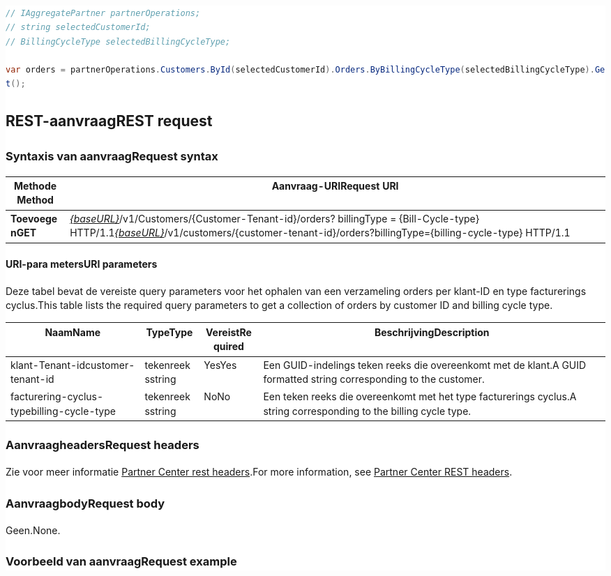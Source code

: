 ``` csharp
// IAggregatePartner partnerOperations;
// string selectedCustomerId;
// BillingCycleType selectedBillingCycleType;

var orders = partnerOperations.Customers.ById(selectedCustomerId).Orders.ByBillingCycleType(selectedBillingCycleType).Get();
```

## <a name="rest-request"></a><span data-ttu-id="6c9fc-125">REST-aanvraag</span><span class="sxs-lookup"><span data-stu-id="6c9fc-125">REST request</span></span>

### <a name="request-syntax"></a><span data-ttu-id="6c9fc-126">Syntaxis van aanvraag</span><span class="sxs-lookup"><span data-stu-id="6c9fc-126">Request syntax</span></span>

| <span data-ttu-id="6c9fc-127">Methode</span><span class="sxs-lookup"><span data-stu-id="6c9fc-127">Method</span></span>  | <span data-ttu-id="6c9fc-128">Aanvraag-URI</span><span class="sxs-lookup"><span data-stu-id="6c9fc-128">Request URI</span></span>                                                                                                                    |
|---------|--------------------------------------------------------------------------------------------------------------------------------|
| <span data-ttu-id="6c9fc-129">**Toevoegen**</span><span class="sxs-lookup"><span data-stu-id="6c9fc-129">**GET**</span></span> | <span data-ttu-id="6c9fc-130">[*{baseURL}*](partner-center-rest-urls.md)/v1/Customers/{Customer-Tenant-id}/orders? billingType = {Bill-Cycle-type} HTTP/1.1</span><span class="sxs-lookup"><span data-stu-id="6c9fc-130">[*{baseURL}*](partner-center-rest-urls.md)/v1/customers/{customer-tenant-id}/orders?billingType={billing-cycle-type} HTTP/1.1</span></span>  |

#### <a name="uri-parameters"></a><span data-ttu-id="6c9fc-131">URI-para meters</span><span class="sxs-lookup"><span data-stu-id="6c9fc-131">URI parameters</span></span>

<span data-ttu-id="6c9fc-132">Deze tabel bevat de vereiste query parameters voor het ophalen van een verzameling orders per klant-ID en type facturerings cyclus.</span><span class="sxs-lookup"><span data-stu-id="6c9fc-132">This table lists the required query parameters to get a collection of orders by customer ID and billing cycle type.</span></span>

| <span data-ttu-id="6c9fc-133">Naam</span><span class="sxs-lookup"><span data-stu-id="6c9fc-133">Name</span></span>                   | <span data-ttu-id="6c9fc-134">Type</span><span class="sxs-lookup"><span data-stu-id="6c9fc-134">Type</span></span>     | <span data-ttu-id="6c9fc-135">Vereist</span><span class="sxs-lookup"><span data-stu-id="6c9fc-135">Required</span></span> | <span data-ttu-id="6c9fc-136">Beschrijving</span><span class="sxs-lookup"><span data-stu-id="6c9fc-136">Description</span></span>                                               |
|------------------------|----------|----------|-----------------------------------------------------------|
| <span data-ttu-id="6c9fc-137">klant-Tenant-id</span><span class="sxs-lookup"><span data-stu-id="6c9fc-137">customer-tenant-id</span></span>     | <span data-ttu-id="6c9fc-138">tekenreeks</span><span class="sxs-lookup"><span data-stu-id="6c9fc-138">string</span></span>   | <span data-ttu-id="6c9fc-139">Yes</span><span class="sxs-lookup"><span data-stu-id="6c9fc-139">Yes</span></span>      | <span data-ttu-id="6c9fc-140">Een GUID-indelings teken reeks die overeenkomt met de klant.</span><span class="sxs-lookup"><span data-stu-id="6c9fc-140">A GUID formatted string corresponding to the customer.</span></span>    |
| <span data-ttu-id="6c9fc-141">facturering-cyclus-type</span><span class="sxs-lookup"><span data-stu-id="6c9fc-141">billing-cycle-type</span></span>     | <span data-ttu-id="6c9fc-142">tekenreeks</span><span class="sxs-lookup"><span data-stu-id="6c9fc-142">string</span></span>   | <span data-ttu-id="6c9fc-143">No</span><span class="sxs-lookup"><span data-stu-id="6c9fc-143">No</span></span>       | <span data-ttu-id="6c9fc-144">Een teken reeks die overeenkomt met het type facturerings cyclus.</span><span class="sxs-lookup"><span data-stu-id="6c9fc-144">A string corresponding to the billing cycle type.</span></span>         |

### <a name="request-headers"></a><span data-ttu-id="6c9fc-145">Aanvraagheaders</span><span class="sxs-lookup"><span data-stu-id="6c9fc-145">Request headers</span></span>

<span data-ttu-id="6c9fc-146">Zie voor meer informatie [Partner Center rest headers](headers.md).</span><span class="sxs-lookup"><span data-stu-id="6c9fc-146">For more information, see [Partner Center REST headers](headers.md).</span></span>

### <a name="request-body"></a><span data-ttu-id="6c9fc-147">Aanvraagbody</span><span class="sxs-lookup"><span data-stu-id="6c9fc-147">Request body</span></span>

<span data-ttu-id="6c9fc-148">Geen.</span><span class="sxs-lookup"><span data-stu-id="6c9fc-148">None.</span></span>

### <a name="request-example"></a><span data-ttu-id="6c9fc-149">Voorbeeld van aanvraag</span><span class="sxs-lookup"><span data-stu-id="6c9fc-149">Request example</span></span>
